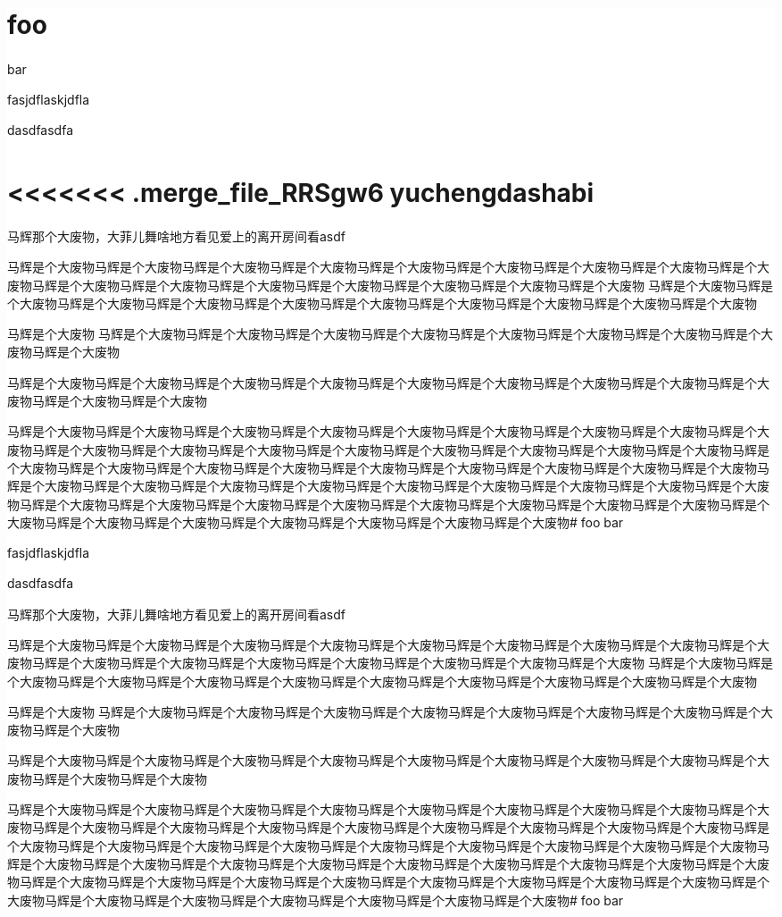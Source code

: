 # foo
bar



fasjdflaskjdfla


dasdfasdfa



<<<<<<< .merge_file_RRSgw6
yuchengdashabi
=======
马辉那个大废物，大菲儿舞啥地方看见爱上的离开房间看asdf



马辉是个大废物马辉是个大废物马辉是个大废物马辉是个大废物马辉是个大废物马辉是个大废物马辉是个大废物马辉是个大废物马辉是个大废物马辉是个大废物马辉是个大废物马辉是个大废物马辉是个大废物马辉是个大废物马辉是个大废物马辉是个大废物
马辉是个大废物马辉是个大废物马辉是个大废物马辉是个大废物马辉是个大废物马辉是个大废物马辉是个大废物马辉是个大废物马辉是个大废物马辉是个大废物



马辉是个大废物
马辉是个大废物马辉是个大废物马辉是个大废物马辉是个大废物马辉是个大废物马辉是个大废物马辉是个大废物马辉是个大废物马辉是个大废物


马辉是个大废物马辉是个大废物马辉是个大废物马辉是个大废物马辉是个大废物马辉是个大废物马辉是个大废物马辉是个大废物马辉是个大废物马辉是个大废物马辉是个大废物

马辉是个大废物马辉是个大废物马辉是个大废物马辉是个大废物马辉是个大废物马辉是个大废物马辉是个大废物马辉是个大废物马辉是个大废物马辉是个大废物马辉是个大废物马辉是个大废物马辉是个大废物马辉是个大废物马辉是个大废物马辉是个大废物马辉是个大废物马辉是个大废物马辉是个大废物马辉是个大废物马辉是个大废物马辉是个大废物马辉是个大废物马辉是个大废物马辉是个大废物马辉是个大废物马辉是个大废物马辉是个大废物马辉是个大废物马辉是个大废物马辉是个大废物马辉是个大废物马辉是个大废物马辉是个大废物马辉是个大废物马辉是个大废物马辉是个大废物马辉是个大废物马辉是个大废物马辉是个大废物马辉是个大废物马辉是个大废物马辉是个大废物马辉是个大废物马辉是个大废物马辉是个大废物马辉是个大废物马辉是个大废物马辉是个大废物马辉是个大废物# foo
bar



fasjdflaskjdfla


dasdfasdfa



马辉那个大废物，大菲儿舞啥地方看见爱上的离开房间看asdf



马辉是个大废物马辉是个大废物马辉是个大废物马辉是个大废物马辉是个大废物马辉是个大废物马辉是个大废物马辉是个大废物马辉是个大废物马辉是个大废物马辉是个大废物马辉是个大废物马辉是个大废物马辉是个大废物马辉是个大废物马辉是个大废物
马辉是个大废物马辉是个大废物马辉是个大废物马辉是个大废物马辉是个大废物马辉是个大废物马辉是个大废物马辉是个大废物马辉是个大废物马辉是个大废物



马辉是个大废物
马辉是个大废物马辉是个大废物马辉是个大废物马辉是个大废物马辉是个大废物马辉是个大废物马辉是个大废物马辉是个大废物马辉是个大废物


马辉是个大废物马辉是个大废物马辉是个大废物马辉是个大废物马辉是个大废物马辉是个大废物马辉是个大废物马辉是个大废物马辉是个大废物马辉是个大废物马辉是个大废物

马辉是个大废物马辉是个大废物马辉是个大废物马辉是个大废物马辉是个大废物马辉是个大废物马辉是个大废物马辉是个大废物马辉是个大废物马辉是个大废物马辉是个大废物马辉是个大废物马辉是个大废物马辉是个大废物马辉是个大废物马辉是个大废物马辉是个大废物马辉是个大废物马辉是个大废物马辉是个大废物马辉是个大废物马辉是个大废物马辉是个大废物马辉是个大废物马辉是个大废物马辉是个大废物马辉是个大废物马辉是个大废物马辉是个大废物马辉是个大废物马辉是个大废物马辉是个大废物马辉是个大废物马辉是个大废物马辉是个大废物马辉是个大废物马辉是个大废物马辉是个大废物马辉是个大废物马辉是个大废物马辉是个大废物马辉是个大废物马辉是个大废物马辉是个大废物马辉是个大废物马辉是个大废物马辉是个大废物马辉是个大废物马辉是个大废物马辉是个大废物# foo
bar
